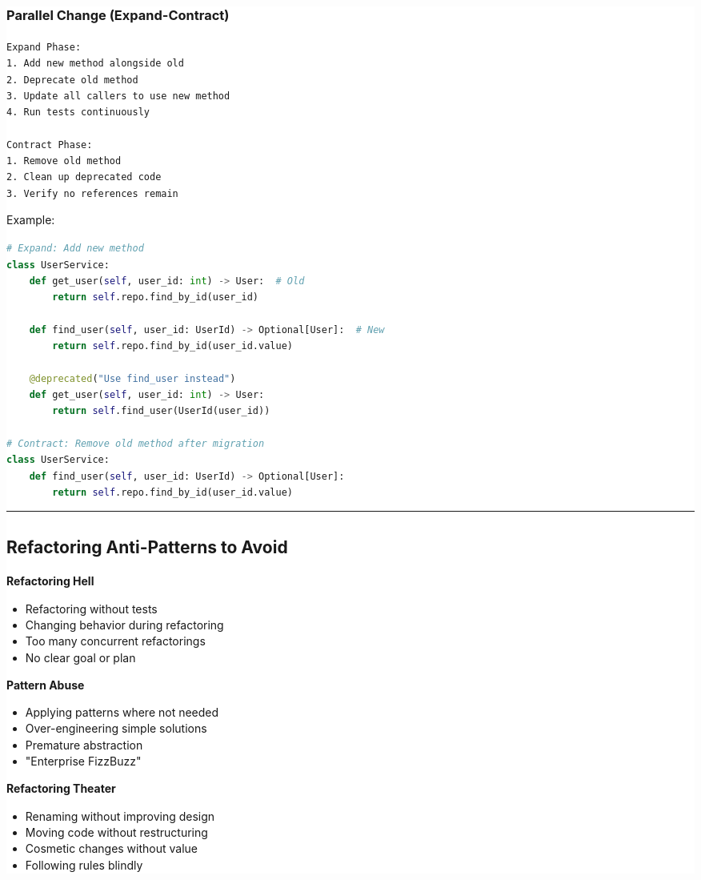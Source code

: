 ### Parallel Change (Expand-Contract)

```
Expand Phase:
1. Add new method alongside old
2. Deprecate old method
3. Update all callers to use new method
4. Run tests continuously

Contract Phase:
1. Remove old method
2. Clean up deprecated code
3. Verify no references remain
```

Example:
```python
# Expand: Add new method
class UserService:
    def get_user(self, user_id: int) -> User:  # Old
        return self.repo.find_by_id(user_id)

    def find_user(self, user_id: UserId) -> Optional[User]:  # New
        return self.repo.find_by_id(user_id.value)

    @deprecated("Use find_user instead")
    def get_user(self, user_id: int) -> User:
        return self.find_user(UserId(user_id))

# Contract: Remove old method after migration
class UserService:
    def find_user(self, user_id: UserId) -> Optional[User]:
        return self.repo.find_by_id(user_id.value)
```

---

## Refactoring Anti-Patterns to Avoid

**Refactoring Hell**
- Refactoring without tests
- Changing behavior during refactoring
- Too many concurrent refactorings
- No clear goal or plan

**Pattern Abuse**
- Applying patterns where not needed
- Over-engineering simple solutions
- Premature abstraction
- "Enterprise FizzBuzz"

**Refactoring Theater**
- Renaming without improving design
- Moving code without restructuring
- Cosmetic changes without value
- Following rules blindly

